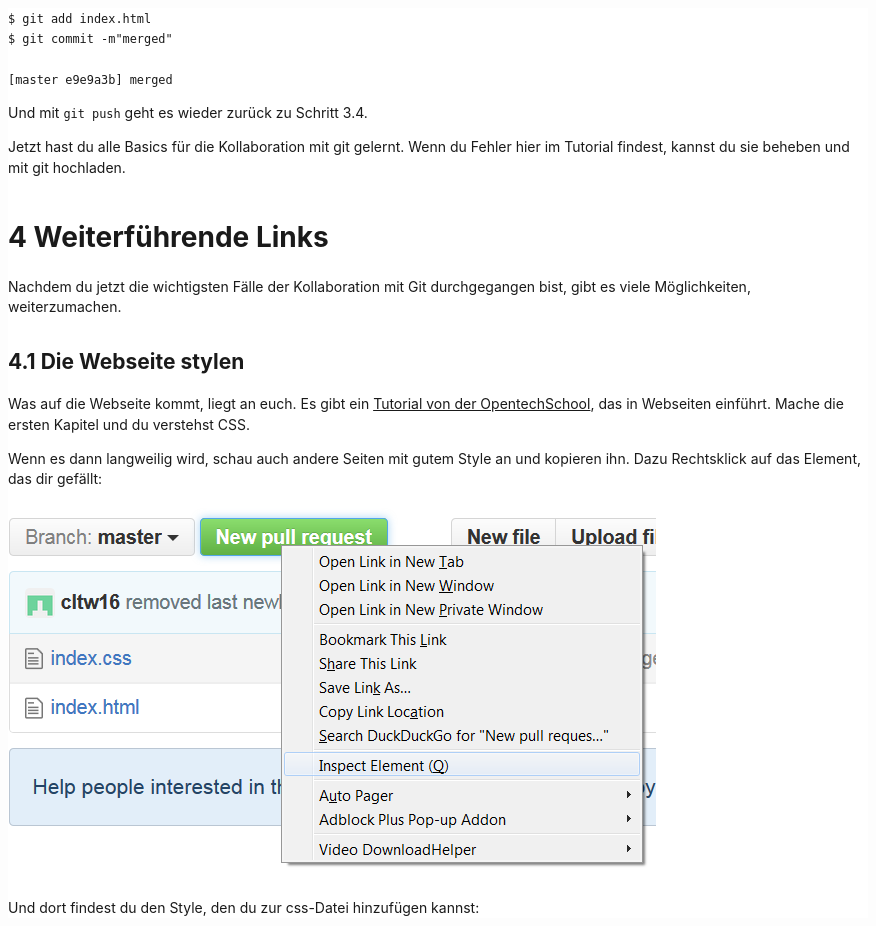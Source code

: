     $ git add index.html
    $ git commit -m"merged"

    [master e9e9a3b] merged

Und mit `git push` geht es wieder zurück zu Schritt 3.4.

Jetzt hast du alle Basics für die Kollaboration mit git gelernt. Wenn du Fehler hier im Tutorial findest, kannst du sie beheben und mit git hochladen.

# 4 Weiterführende Links

Nachdem du jetzt die wichtigsten Fälle der Kollaboration mit Git durchgegangen bist, gibt es viele Möglichkeiten, weiterzumachen.

## 4.1 Die Webseite stylen

Was auf die Webseite kommt, liegt an euch. Es gibt ein [Tutorial von der OpentechSchool](http://opentechschool.github.io/html-css-beginners/de/index.html), das in Webseiten einführt. Mache die ersten Kapitel und du verstehst CSS.

Wenn es dann langweilig wird, schau auch andere Seiten mit gutem Style an und kopieren ihn. Dazu Rechtsklick auf das Element, das dir gefällt:

![](inspect-element.png)

Und dort findest du den Style, den du zur css-Datei hinzufügen kannst:

